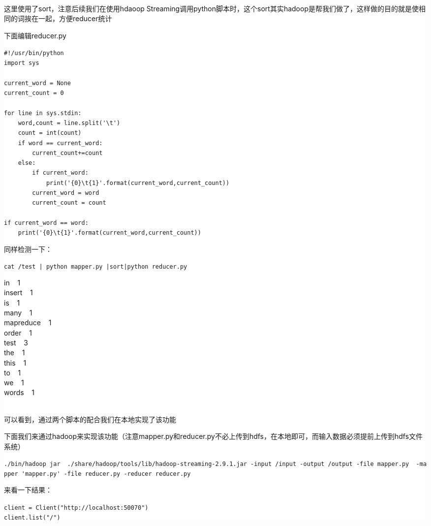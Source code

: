 <p>这里使用了sort，注意后续我们在使用hdaoop Streaming调用python脚本时，这个sort其实hadoop是帮我们做了，这样做的目的就是使相同的词挨在一起，方便reducer统计</p>

<p>下面编辑reducer.py</p>

<pre class="has">
<code>#!/usr/bin/python
import sys

current_word = None
current_count = 0

for line in sys.stdin:
    word,count = line.split('\t')
    count = int(count)
    if word == current_word:
        current_count+=count
    else:
        if current_word:
            print('{0}\t{1}'.format(current_word,current_count))
        current_word = word
        current_count = count

if current_word == word:
    print('{0}\t{1}'.format(current_word,current_count))</code></pre>

<p>同样检测一下：</p>

<pre class="has">
<code>cat /test | python mapper.py |sort|python reducer.py</code></pre>

<p>in    1<br>
insert    1<br>
is    1<br>
many    1<br>
mapreduce    1<br>
order    1<br>
test    3<br>
the    1<br>
this    1<br>
to    1<br>
we    1<br>
words    1</p>

<p><br>
可以看到，通过两个脚本的配合我们在本地实现了该功能</p>

<p>下面我们来通过hadoop来实现该功能（注意mapper.py和reducer.py不必上传到hdfs，在本地即可，而输入数据必须提前上传到hdfs文件系统）</p>

<pre class="has">
<code>./bin/hadoop jar  ./share/hadoop/tools/lib/hadoop-streaming-2.9.1.jar -input /input -output /output -file mapper.py  -mapper 'mapper.py' -file reducer.py -reducer reducer.py
</code></pre>

<p>来看一下结果：</p>

<pre class="has">
<code>client = Client("http://localhost:50070")
client.list("/")</code></pre>
